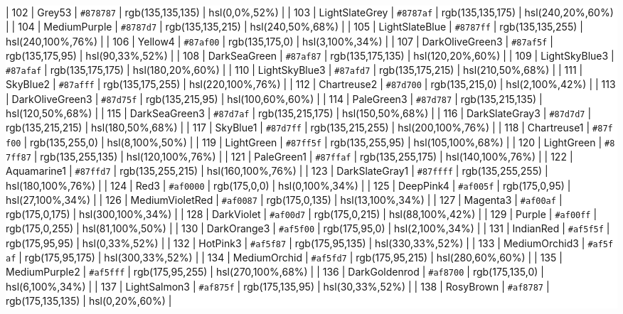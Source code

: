 | 102 | Grey53 | `#878787` | rgb(135,135,135) | hsl(0,0%,52%) |
| 103 | LightSlateGrey | `#8787af` | rgb(135,135,175) | hsl(240,20%,60%) |
| 104 | MediumPurple | `#8787d7` | rgb(135,135,215) | hsl(240,50%,68%) |
| 105 | LightSlateBlue | `#8787ff` | rgb(135,135,255) | hsl(240,100%,76%) |
| 106 | Yellow4 | `#87af00` | rgb(135,175,0) | hsl(3,100%,34%) |
| 107 | DarkOliveGreen3 | `#87af5f` | rgb(135,175,95) | hsl(90,33%,52%) |
| 108 | DarkSeaGreen | `#87af87` | rgb(135,175,135) | hsl(120,20%,60%) |
| 109 | LightSkyBlue3 | `#87afaf` | rgb(135,175,175) | hsl(180,20%,60%) |
| 110 | LightSkyBlue3 | `#87afd7` | rgb(135,175,215) | hsl(210,50%,68%) |
| 111 | SkyBlue2 | `#87afff` | rgb(135,175,255) | hsl(220,100%,76%) |
| 112 | Chartreuse2 | `#87d700` | rgb(135,215,0) | hsl(2,100%,42%) |
| 113 | DarkOliveGreen3 | `#87d75f` | rgb(135,215,95) | hsl(100,60%,60%) |
| 114 | PaleGreen3 | `#87d787` | rgb(135,215,135) | hsl(120,50%,68%) |
| 115 | DarkSeaGreen3 | `#87d7af` | rgb(135,215,175) | hsl(150,50%,68%) |
| 116 | DarkSlateGray3 | `#87d7d7` | rgb(135,215,215) | hsl(180,50%,68%) |
| 117 | SkyBlue1 | `#87d7ff` | rgb(135,215,255) | hsl(200,100%,76%) |
| 118 | Chartreuse1 | `#87ff00` | rgb(135,255,0) | hsl(8,100%,50%) |
| 119 | LightGreen | `#87ff5f` | rgb(135,255,95) | hsl(105,100%,68%) |
| 120 | LightGreen | `#87ff87` | rgb(135,255,135) | hsl(120,100%,76%) |
| 121 | PaleGreen1 | `#87ffaf` | rgb(135,255,175) | hsl(140,100%,76%) |
| 122 | Aquamarine1 | `#87ffd7` | rgb(135,255,215) | hsl(160,100%,76%) |
| 123 | DarkSlateGray1 | `#87ffff` | rgb(135,255,255) | hsl(180,100%,76%) |
| 124 | Red3 | `#af0000` | rgb(175,0,0) | hsl(0,100%,34%) |
| 125 | DeepPink4 | `#af005f` | rgb(175,0,95) | hsl(27,100%,34%) |
| 126 | MediumVioletRed | `#af0087` | rgb(175,0,135) | hsl(13,100%,34%) |
| 127 | Magenta3 | `#af00af` | rgb(175,0,175) | hsl(300,100%,34%) |
| 128 | DarkViolet | `#af00d7` | rgb(175,0,215) | hsl(88,100%,42%) |
| 129 | Purple | `#af00ff` | rgb(175,0,255) | hsl(81,100%,50%) |
| 130 | DarkOrange3 | `#af5f00` | rgb(175,95,0) | hsl(2,100%,34%) |
| 131 | IndianRed | `#af5f5f` | rgb(175,95,95) | hsl(0,33%,52%) |
| 132 | HotPink3 | `#af5f87` | rgb(175,95,135) | hsl(330,33%,52%) |
| 133 | MediumOrchid3 | `#af5faf` | rgb(175,95,175) | hsl(300,33%,52%) |
| 134 | MediumOrchid | `#af5fd7` | rgb(175,95,215) | hsl(280,60%,60%) |
| 135 | MediumPurple2 | `#af5fff` | rgb(175,95,255) | hsl(270,100%,68%) |
| 136 | DarkGoldenrod | `#af8700` | rgb(175,135,0) | hsl(6,100%,34%) |
| 137 | LightSalmon3 | `#af875f` | rgb(175,135,95) | hsl(30,33%,52%) |
| 138 | RosyBrown | `#af8787` | rgb(175,135,135) | hsl(0,20%,60%) |